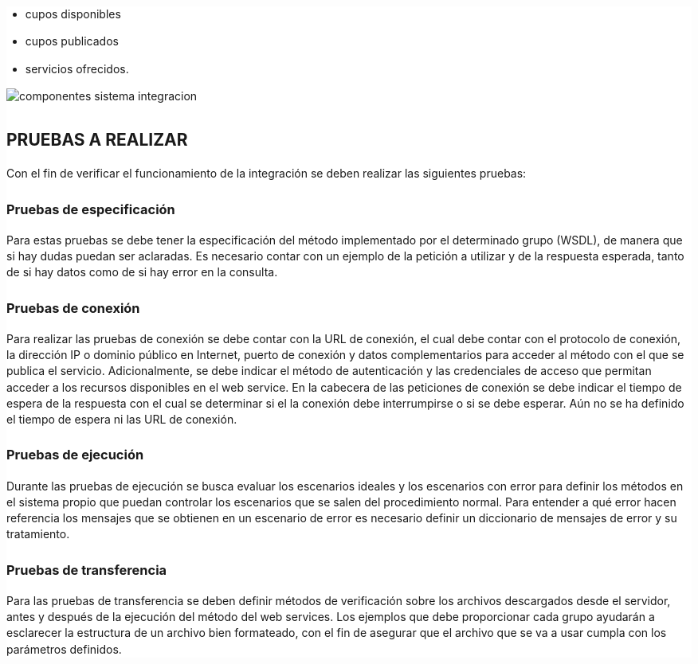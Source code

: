 -   cupos disponibles
    
-   cupos publicados
    
-   servicios ofrecidos.


![componentes sistema integracion](https://user-images.githubusercontent.com/12844600/53903116-d6dd6a00-4010-11e9-9f75-824943a1361e.png)

## PRUEBAS A REALIZAR

  

Con el fin de verificar el funcionamiento de la integración se deben realizar las siguientes pruebas:

  

### Pruebas de especificación

  

Para estas pruebas se debe tener la especificación del método implementado por el determinado grupo (WSDL), de manera que si hay dudas puedan ser aclaradas. Es necesario contar con un ejemplo de la petición a utilizar y de la respuesta esperada, tanto de si hay datos como de si hay error en la consulta.

  

### Pruebas de conexión

  

Para realizar las pruebas de conexión se debe contar con la URL de conexión, el cual debe contar con el protocolo de conexión, la dirección IP o dominio público en Internet, puerto de conexión y datos complementarios para acceder al método con el que se publica el servicio. Adicionalmente, se debe indicar el método de autenticación y las credenciales de acceso que permitan acceder a los recursos disponibles en el web service. En la cabecera de las peticiones de conexión se debe indicar el tiempo de espera de la respuesta con el cual se determinar si el la conexión debe interrumpirse o si se debe esperar. Aún no se ha definido el tiempo de espera ni las URL de conexión.

  

### Pruebas de ejecución

  

Durante las pruebas de ejecución se busca evaluar los escenarios ideales y los escenarios con error para definir los métodos en el sistema propio que puedan controlar los escenarios que se salen del procedimiento normal. Para entender a qué error hacen referencia los mensajes que se obtienen en un escenario de error es necesario definir un diccionario de mensajes de error y su tratamiento.

### Pruebas de transferencia

  

Para las pruebas de transferencia se deben definir métodos de verificación sobre los archivos descargados desde el servidor, antes y después de la ejecución del método del web services. Los ejemplos que debe proporcionar cada grupo ayudarán a esclarecer la estructura de un archivo bien formateado, con el fin de asegurar que el archivo que se va a usar cumpla con los parámetros definidos.
